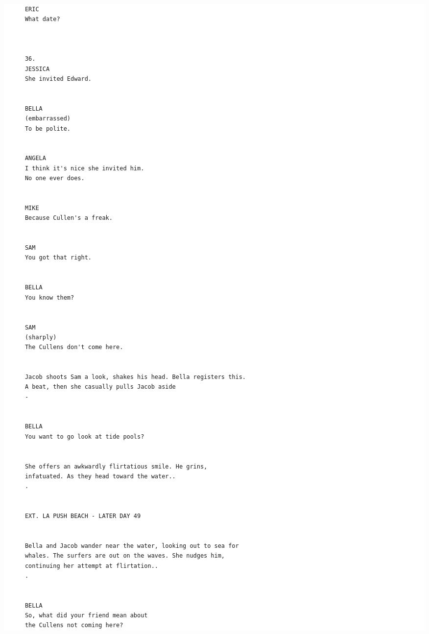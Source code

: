           ERIC
          What date?
          
          
          
          36.
          JESSICA
          She invited Edward. 
          
          
          BELLA
          (embarrassed)
          To be polite.
          
          
          ANGELA
          I think it's nice she invited him. 
          No one ever does.
          
          
          MIKE
          Because Cullen's a freak.
          
          
          SAM
          You got that right.
          
          
          BELLA
          You know them?
          
          
          SAM
          (sharply)
          The Cullens don't come here.
          
          
          Jacob shoots Sam a look, shakes his head. Bella registers this. 
          A beat, then she casually pulls Jacob aside 
          -
          
          
          BELLA
          You want to go look at tide pools?
          
          
          She offers an awkwardly flirtatious smile. He grins, 
          infatuated. As they head toward the water..
          .
          
          
          EXT. LA PUSH BEACH - LATER DAY 49
          
          
          Bella and Jacob wander near the water, looking out to sea for 
          whales. The surfers are out on the waves. She nudges him, 
          continuing her attempt at flirtation..
          .
          
          
          BELLA
          So, what did your friend mean about 
          the Cullens not coming here?
          